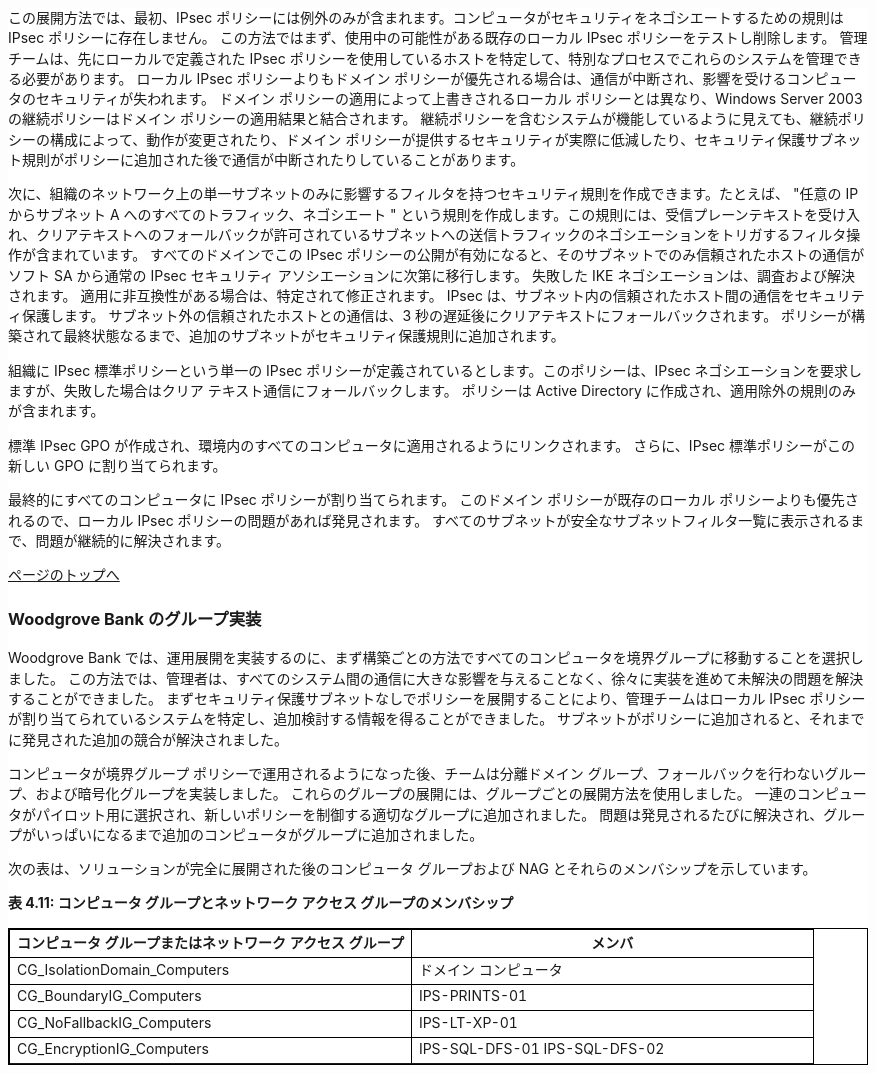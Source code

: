 この展開方法では、最初、IPsec ポリシーには例外のみが含まれます。コンピュータがセキュリティをネゴシエートするための規則は IPsec ポリシーに存在しません。 この方法ではまず、使用中の可能性がある既存のローカル IPsec ポリシーをテストし削除します。 管理チームは、先にローカルで定義された IPsec ポリシーを使用しているホストを特定して、特別なプロセスでこれらのシステムを管理できる必要があります。 ローカル IPsec ポリシーよりもドメイン ポリシーが優先される場合は、通信が中断され、影響を受けるコンピュータのセキュリティが失われます。 ドメイン ポリシーの適用によって上書きされるローカル ポリシーとは異なり、Windows Server 2003 の継続ポリシーはドメイン ポリシーの適用結果と結合されます。 継続ポリシーを含むシステムが機能しているように見えても、継続ポリシーの構成によって、動作が変更されたり、ドメイン ポリシーが提供するセキュリティが実際に低減したり、セキュリティ保護サブネット規則がポリシーに追加された後で通信が中断されたりしていることがあります。
  
次に、組織のネットワーク上の単一サブネットのみに影響するフィルタを持つセキュリティ規則を作成できます。たとえば、 "任意の IP からサブネット A へのすべてのトラフィック、ネゴシエート " という規則を作成します。この規則には、受信プレーンテキストを受け入れ、クリアテキストへのフォールバックが許可されているサブネットへの送信トラフィックのネゴシエーションをトリガするフィルタ操作が含まれています。 すべてのドメインでこの IPsec ポリシーの公開が有効になると、そのサブネットでのみ信頼されたホストの通信がソフト SA から通常の IPsec セキュリティ アソシエーションに次第に移行します。 失敗した IKE ネゴシエーションは、調査および解決されます。 適用に非互換性がある場合は、特定されて修正されます。 IPsec は、サブネット内の信頼されたホスト間の通信をセキュリティ保護します。 サブネット外の信頼されたホストとの通信は、3 秒の遅延後にクリアテキストにフォールバックされます。 ポリシーが構築されて最終状態なるまで、追加のサブネットがセキュリティ保護規則に追加されます。
  
組織に IPsec 標準ポリシーという単一の IPsec ポリシーが定義されているとします。このポリシーは、IPsec ネゴシエーションを要求しますが、失敗した場合はクリア テキスト通信にフォールバックします。 ポリシーは Active Directory に作成され、適用除外の規則のみが含まれます。
  
標準 IPsec GPO が作成され、環境内のすべてのコンピュータに適用されるようにリンクされます。 さらに、IPsec 標準ポリシーがこの新しい GPO に割り当てられます。
  
最終的にすべてのコンピュータに IPsec ポリシーが割り当てられます。 このドメイン ポリシーが既存のローカル ポリシーよりも優先されるので、ローカル IPsec ポリシーの問題があれば発見されます。 すべてのサブネットが安全なサブネットフィルタ一覧に表示されるまで、問題が継続的に解決されます。
  
[](#mainsection)[ページのトップへ](#mainsection)
  
### Woodgrove Bank のグループ実装
  
Woodgrove Bank では、運用展開を実装するのに、まず構築ごとの方法ですべてのコンピュータを境界グループに移動することを選択しました。 この方法では、管理者は、すべてのシステム間の通信に大きな影響を与えることなく、徐々に実装を進めて未解決の問題を解決することができました。 まずセキュリティ保護サブネットなしでポリシーを展開することにより、管理チームはローカル IPsec ポリシーが割り当てられているシステムを特定し、追加検討する情報を得ることができました。 サブネットがポリシーに追加されると、それまでに発見された追加の競合が解決されました。
  
コンピュータが境界グループ ポリシーで運用されるようになった後、チームは分離ドメイン グループ、フォールバックを行わないグループ、および暗号化グループを実装しました。 これらのグループの展開には、グループごとの展開方法を使用しました。 一連のコンピュータがパイロット用に選択され、新しいポリシーを制御する適切なグループに追加されました。 問題は発見されるたびに解決され、グループがいっぱいになるまで追加のコンピュータがグループに追加されました。
  
次の表は、ソリューションが完全に展開された後のコンピュータ グループおよび NAG とそれらのメンバシップを示しています。
  
**表 4.11: コンピュータ グループとネットワーク アクセス グループのメンバシップ**

 
<table style="border:1px solid black;">
<colgroup>
<col width="50%" />
<col width="50%" />
</colgroup>
<thead>
<tr class="header">
<th style="border:1px solid black;" >コンピュータ グループまたはネットワーク アクセス グループ</th>
<th style="border:1px solid black;" >メンバ</th>
</tr>
</thead>
<tbody>
<tr class="odd">
<td style="border:1px solid black;">CG_IsolationDomain_Computers</td>
<td style="border:1px solid black;">ドメイン コンピュータ</td>
</tr>
<tr class="even">
<td style="border:1px solid black;">CG_BoundaryIG_Computers</td>
<td style="border:1px solid black;">IPS-PRINTS-01</td>
</tr>
<tr class="odd">
<td style="border:1px solid black;">CG_NoFallbackIG_Computers</td>
<td style="border:1px solid black;">IPS-LT-XP-01</td>
</tr>
<tr class="even">
<td style="border:1px solid black;">CG_EncryptionIG_Computers</td>
<td style="border:1px solid black;">IPS-SQL-DFS-01
IPS-SQL-DFS-02</td>
</tr>
<tr class="odd">